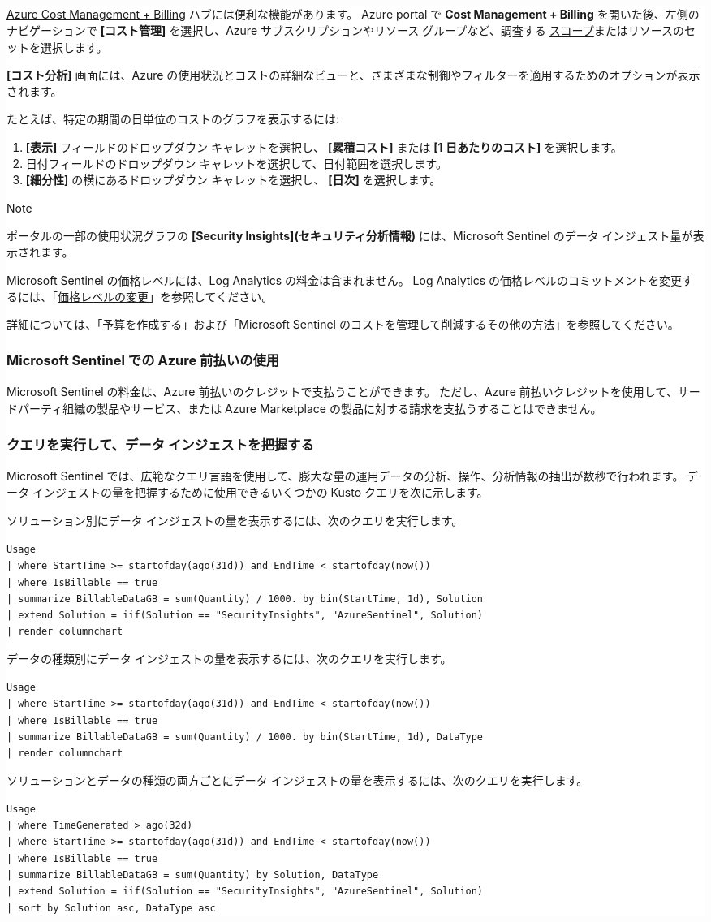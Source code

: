 [Azure Cost Management + Billing](../cost-management-billing/costs/quick-acm-cost-analysis.md) ハブには便利な機能があります。 Azure portal で **Cost Management + Billing** を開いた後、左側のナビゲーションで **[コスト管理]** を選択し、Azure サブスクリプションやリソース グループなど、調査する [スコープ](..//cost-management-billing/costs/understand-work-scopes.md)またはリソースのセットを選択します。

**[コスト分析]** 画面には、Azure の使用状況とコストの詳細なビューと、さまざまな制御やフィルターを適用するためのオプションが表示されます。

たとえば、特定の期間の日単位のコストのグラフを表示するには:

1. **[表示]** フィールドのドロップダウン キャレットを選択し、 **[累積コスト]** または **[1 日あたりのコスト]** を選択します。
1. 日付フィールドのドロップダウン キャレットを選択して、日付範囲を選択します。
1. **[細分性]** の横にあるドロップダウン キャレットを選択し、 **[日次]** を選択します。

> [!NOTE]
> ポータルの一部の使用状況グラフの **[Security Insights]\(セキュリティ分析情報\)** には、Microsoft Sentinel のデータ インジェスト量が表示されます。

Microsoft Sentinel の価格レベルには、Log Analytics の料金は含まれません。 Log Analytics の価格レベルのコミットメントを変更するには、「[価格レベルの変更](../azure-monitor/logs/manage-cost-storage.md#changing-pricing-tier)」を参照してください。

詳細については、「[予算を作成する](#create-budgets)」および「[Microsoft Sentinel のコストを管理して削減するその他の方法](#other-ways-to-manage-and-reduce-microsoft-sentinel-costs)」を参照してください。

### <a name="using-azure-prepayment-with-microsoft-sentinel"></a>Microsoft Sentinel での Azure 前払いの使用

Microsoft Sentinel の料金は、Azure 前払いのクレジットで支払うことができます。 ただし、Azure 前払いクレジットを使用して、サードパーティ組織の製品やサービス、または Azure Marketplace の製品に対する請求を支払うすることはできません。

### <a name="run-queries-to-understand-your-data-ingestion"></a>クエリを実行して、データ インジェストを把握する

Microsoft Sentinel では、広範なクエリ言語を使用して、膨大な量の運用データの分析、操作、分析情報の抽出が数秒で行われます。 データ インジェストの量を把握するために使用できるいくつかの Kusto クエリを次に示します。

ソリューション別にデータ インジェストの量を表示するには、次のクエリを実行します。

```kusto
Usage
| where StartTime >= startofday(ago(31d)) and EndTime < startofday(now())
| where IsBillable == true
| summarize BillableDataGB = sum(Quantity) / 1000. by bin(StartTime, 1d), Solution
| extend Solution = iif(Solution == "SecurityInsights", "AzureSentinel", Solution)
| render columnchart
```

データの種類別にデータ インジェストの量を表示するには、次のクエリを実行します。

```kusto
Usage
| where StartTime >= startofday(ago(31d)) and EndTime < startofday(now())
| where IsBillable == true
| summarize BillableDataGB = sum(Quantity) / 1000. by bin(StartTime, 1d), DataType
| render columnchart
```

ソリューションとデータの種類の両方ごとにデータ インジェストの量を表示するには、次のクエリを実行します。

```kusto
Usage
| where TimeGenerated > ago(32d)
| where StartTime >= startofday(ago(31d)) and EndTime < startofday(now())
| where IsBillable == true
| summarize BillableDataGB = sum(Quantity) by Solution, DataType
| extend Solution = iif(Solution == "SecurityInsights", "AzureSentinel", Solution)
| sort by Solution asc, DataType asc
```
